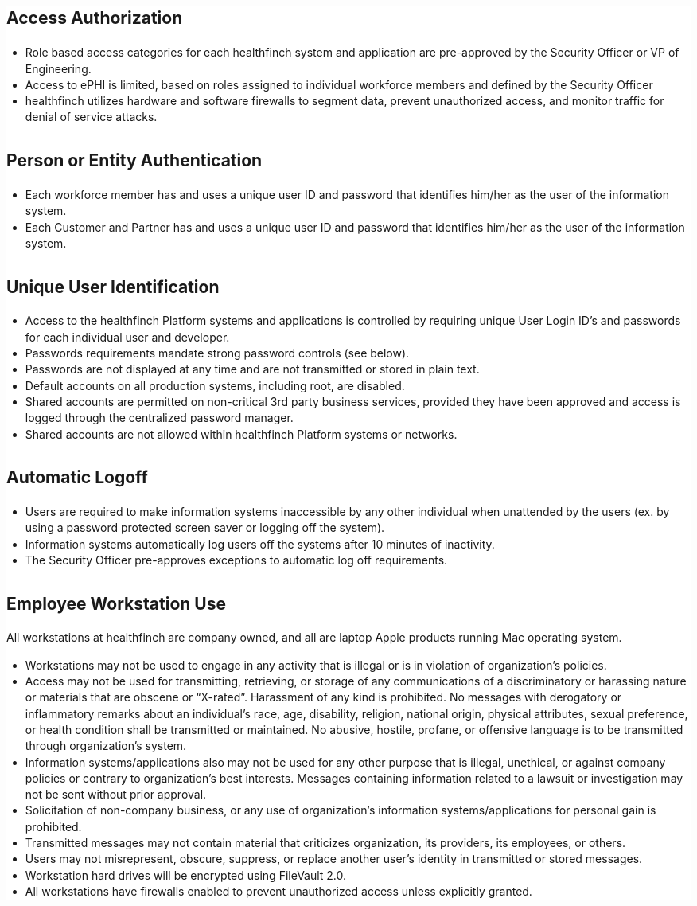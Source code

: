 ## Access Authorization

* Role based access categories for each healthfinch system and application are pre-approved by the Security Officer or VP of Engineering.
* Access to ePHI is limited, based on roles assigned to individual workforce members and defined by the Security Officer
* healthfinch utilizes hardware and software firewalls to segment data, prevent unauthorized access, and monitor traffic for denial of service attacks.

## Person or Entity Authentication

* Each workforce member has and uses a unique user ID and password that identifies him/her as the user of the information system.
* Each Customer and Partner has and uses a unique user ID and password that identifies him/her as the user of the information system.

## Unique User Identification

* Access to the healthfinch Platform systems and applications is controlled by requiring unique User Login ID’s and passwords for each individual user and developer.
* Passwords requirements mandate strong password controls (see below).
* Passwords are not displayed at any time and are not transmitted or stored in plain text.
* Default accounts on all production systems, including root, are disabled.
* Shared accounts are permitted on non-critical 3rd party business services, provided they have been approved and access is logged through the centralized password manager.
* Shared accounts are not allowed within healthfinch Platform systems or networks.

## Automatic Logoff

* Users are required to make information systems inaccessible by any other individual when unattended by the users (ex. by using a password protected screen saver or logging off the system).
* Information systems automatically log users off the systems after 10 minutes of inactivity.
* The Security Officer pre-approves exceptions to automatic log off requirements.

## Employee Workstation Use

All workstations at healthfinch are company owned, and all are laptop Apple products running Mac operating system.

* Workstations may not be used to engage in any activity that is illegal or is in violation of organization’s policies.
* Access may not be used for transmitting, retrieving, or storage of any communications of a discriminatory or harassing nature or materials that are obscene or “X-rated”. Harassment of any kind is prohibited. No messages with derogatory or inflammatory remarks about an individual’s race, age, disability, religion, national origin, physical attributes, sexual preference, or health condition shall be transmitted or maintained. No abusive, hostile, profane, or offensive language is to be transmitted through organization’s system.
* Information systems/applications also may not be used for any other purpose that is illegal, unethical, or against company policies or contrary to organization’s best interests. Messages containing information related to a lawsuit or investigation may not be sent without prior approval.
* Solicitation of non-company business, or any use of organization’s information systems/applications for personal gain is prohibited. 
* Transmitted messages may not contain material that criticizes organization, its providers, its employees, or others.
* Users may not misrepresent, obscure, suppress, or replace another user’s identity in transmitted or stored messages.
* Workstation hard drives will be encrypted using FileVault 2.0.
* All workstations have firewalls enabled to prevent unauthorized access unless explicitly granted.
